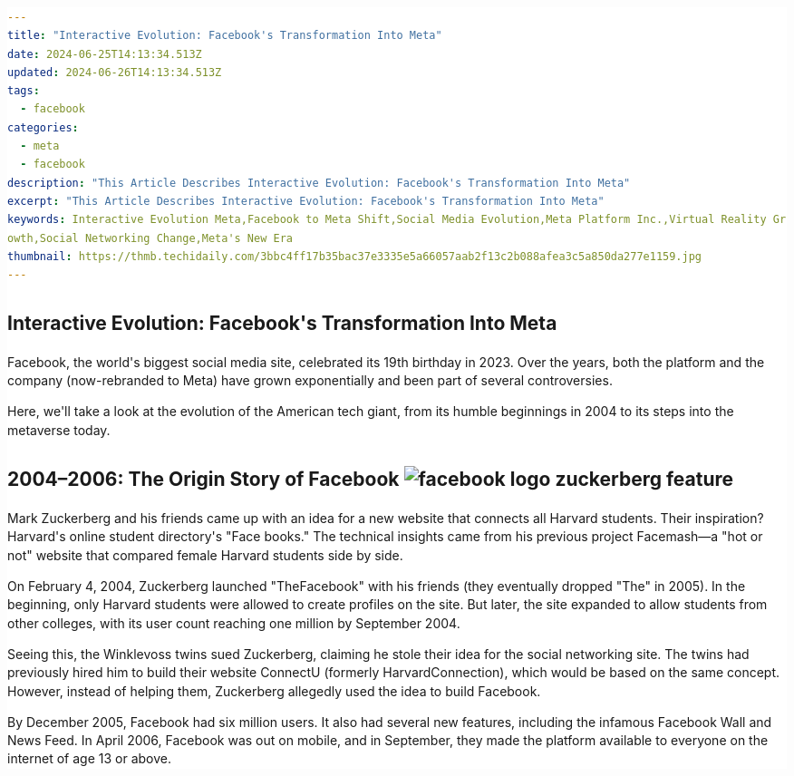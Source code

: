 ```yaml
---
title: "Interactive Evolution: Facebook's Transformation Into Meta"
date: 2024-06-25T14:13:34.513Z
updated: 2024-06-26T14:13:34.513Z
tags:
  - facebook
categories:
  - meta
  - facebook
description: "This Article Describes Interactive Evolution: Facebook's Transformation Into Meta"
excerpt: "This Article Describes Interactive Evolution: Facebook's Transformation Into Meta"
keywords: Interactive Evolution Meta,Facebook to Meta Shift,Social Media Evolution,Meta Platform Inc.,Virtual Reality Growth,Social Networking Change,Meta's New Era
thumbnail: https://thmb.techidaily.com/3bbc4ff17b35bac37e3335e5a66057aab2f13c2b088afea3c5a850da277e1159.jpg
---
```


## Interactive Evolution: Facebook's Transformation Into Meta

 Facebook, the world's biggest social media site, celebrated its 19th birthday in 2023\. Over the years, both the platform and the company (now-rebranded to Meta) have grown exponentially and been part of several controversies.

 Here, we'll take a look at the evolution of the American tech giant, from its humble beginnings in 2004 to its steps into the metaverse today.

## 2004–2006: The Origin Story of Facebook ![facebook logo zuckerberg feature](https://static1.makeuseofimages.com/wordpress/wp-content/uploads/2021/10/facebook-logo-zuckerberg-feature.jpg)

 Mark Zuckerberg and his friends came up with an idea for a new website that connects all Harvard students. Their inspiration? Harvard's online student directory's "Face books." The technical insights came from his previous project Facemash—a "hot or not" website that compared female Harvard students side by side.

 On February 4, 2004, Zuckerberg launched "TheFacebook" with his friends (they eventually dropped "The" in 2005). In the beginning, only Harvard students were allowed to create profiles on the site. But later, the site expanded to allow students from other colleges, with its user count reaching one million by September 2004.

 Seeing this, the Winklevoss twins sued Zuckerberg, claiming he stole their idea for the social networking site. The twins had previously hired him to build their website ConnectU (formerly HarvardConnection), which would be based on the same concept. However, instead of helping them, Zuckerberg allegedly used the idea to build Facebook.

 By December 2005, Facebook had six million users. It also had several new features, including the infamous Facebook Wall and News Feed. In April 2006, Facebook was out on mobile, and in September, they made the platform available to everyone on the internet of age 13 or above.

